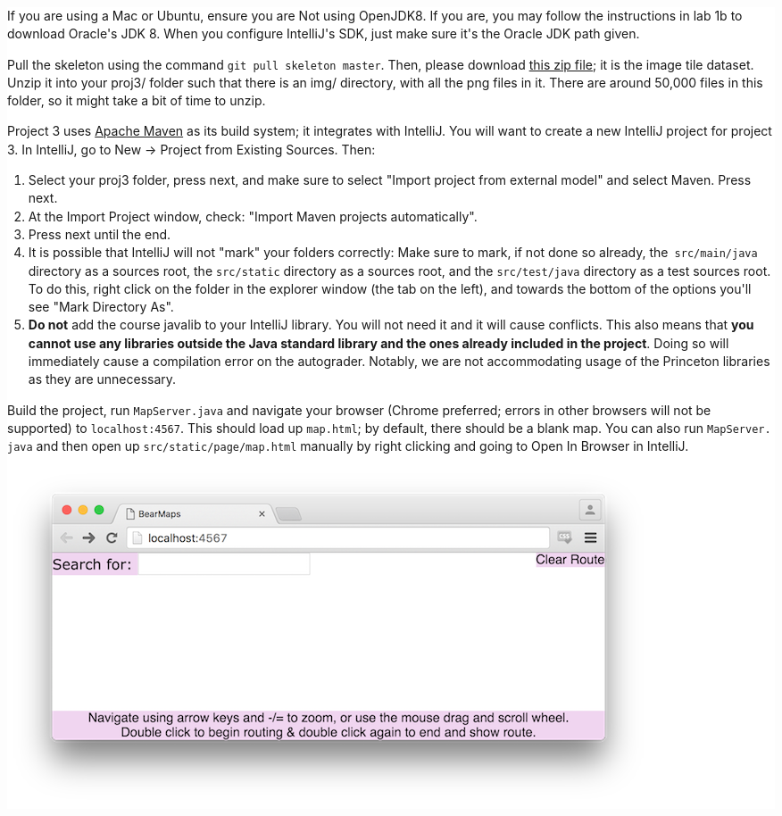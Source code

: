 If you are using a Mac or Ubuntu, ensure you are Not using OpenJDK8. If you are, you may follow the instructions in lab 1b to download Oracle's JDK 8. When you configure IntelliJ's SDK, just make sure it's the Oracle JDK path given.

Pull the skeleton using the command `git pull skeleton master`.  Then, please download [this zip file](https://inst.eecs.berkeley.edu/~cs61b/sp16/img.zip); it is the image tile dataset. Unzip it into your proj3/ folder such that there is an img/ directory, with all the png files in it. There are around 50,000 files in this folder, so it might take a bit of time to unzip.

Project 3 uses [Apache Maven](https://maven.apache.org/) as its build system; it integrates with IntelliJ. You will want to create a new IntelliJ project for project 3. In IntelliJ, go to New -> Project from Existing Sources. Then:
1. Select your proj3 folder, press next, and make sure to select "Import project from external model" and select Maven. Press next. 
2. At the Import Project window, check: "Import Maven projects automatically".
3. Press next until the end.
4. It is possible that IntelliJ will not "mark" your folders correctly: Make sure to mark, if not done so already, the` src/main/java` directory as a sources root, the `src/static` directory as a sources root, and the `src/test/java` directory as a test sources root. To do this, right click on the folder in the explorer window (the tab on the left), and towards the bottom of the options you'll see "Mark Directory As".
5. **Do not** add the course javalib to your IntelliJ library. You will not need it and it will cause conflicts. This also means that **you cannot use any libraries outside the Java standard library and the ones already included in the project**. Doing so will immediately cause a compilation error on the autograder. Notably, we are not accommodating usage of the Princeton libraries as they are unnecessary.

Build the project, run `MapServer.java` and navigate your browser (Chrome preferred; errors in other browsers will not be supported) to `localhost:4567`. This should load up `map.html`; by default, there should be a blank map. You can also run `MapServer.java` and then open up `src/static/page/map.html` manually by right clicking and going to Open In Browser in IntelliJ.

![localhost](localhost.png)
